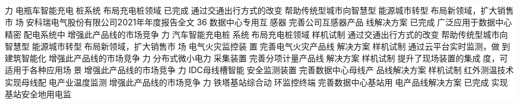 力
电瓶车智能充电
桩系统
布局充电桩领域
已完成
通过交通出行方式的改变
帮助传统型城市向智慧型
能源城市转型
布局新领域，扩大销售市
场
安科瑞电气股份有限公司2021年年度报告全文
36
数据中心专用互
感器
完善公司互感器产品
线解决方案
已完成
广泛应用于数据中心精密
配电系统中
增强此产品线的市场竞争
力
汽车智能充电桩
系统
布局充电桩领域
样机试制
通过交通出行方式的改变
帮助传统型城市向智慧型
能源城市转型
布局新领域，扩大销售市
场
电气火灾监控装
置
完善电气火灾产品线
解决方案
样机试制
通过云平台实时监测，做
到建筑智能化
增强此产品线的市场竞争
力
分布式微小电力
采集装置
完善分项计量产品线
解决方案
样机试制
提升了现场装置的集成
度，可适用于各种应用场
景
增强此产品线的市场竞争
力
IDC母线槽智能
安全监测装置
完善数据中心母线产
品线解决方案
样机试制
红外测温技术实现母线配
电产业温度监测
增强此产品线的市场竞争
力
铁塔基站综合动
环监控终端
完善数据中心基站用
电产品线解决方案
已完成
实现基站安全地用电监